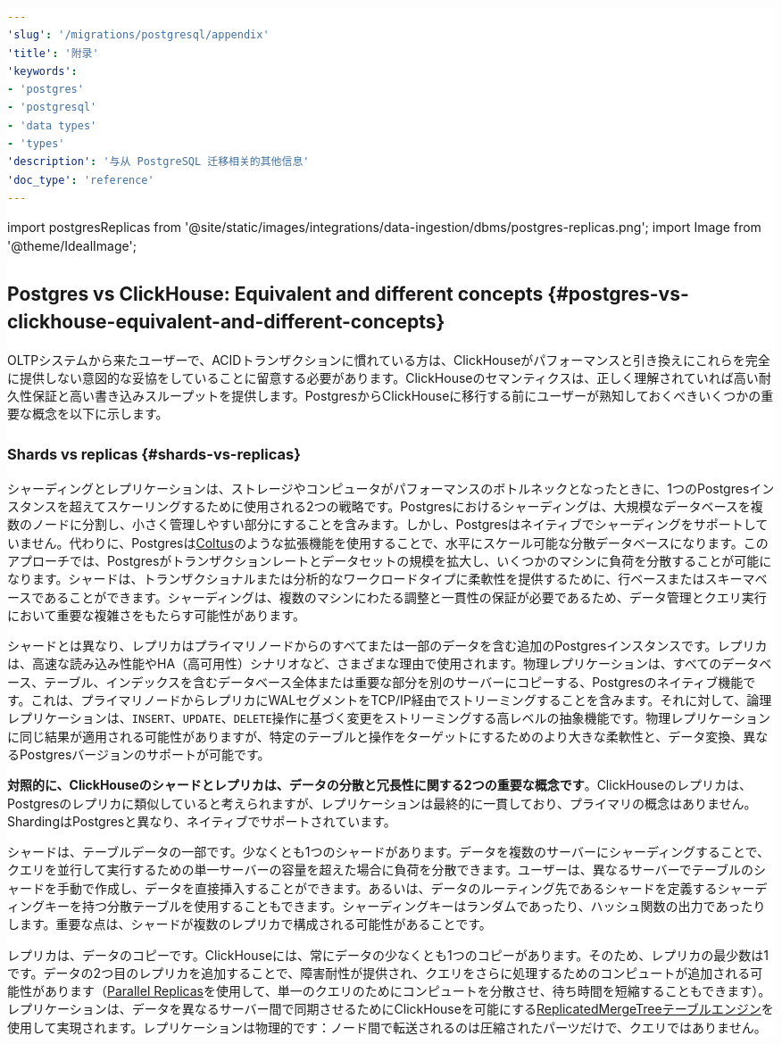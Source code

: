 ```yaml
---
'slug': '/migrations/postgresql/appendix'
'title': '附录'
'keywords':
- 'postgres'
- 'postgresql'
- 'data types'
- 'types'
'description': '与从 PostgreSQL 迁移相关的其他信息'
'doc_type': 'reference'
---
```


import postgresReplicas from '@site/static/images/integrations/data-ingestion/dbms/postgres-replicas.png';
import Image from '@theme/IdealImage';


## Postgres vs ClickHouse: Equivalent and different concepts {#postgres-vs-clickhouse-equivalent-and-different-concepts}

OLTPシステムから来たユーザーで、ACIDトランザクションに慣れている方は、ClickHouseがパフォーマンスと引き換えにこれらを完全に提供しない意図的な妥協をしていることに留意する必要があります。ClickHouseのセマンティクスは、正しく理解されていれば高い耐久性保証と高い書き込みスループットを提供します。PostgresからClickHouseに移行する前にユーザーが熟知しておくべきいくつかの重要な概念を以下に示します。

### Shards vs replicas {#shards-vs-replicas}

シャーディングとレプリケーションは、ストレージやコンピュータがパフォーマンスのボトルネックとなったときに、1つのPostgresインスタンスを超えてスケーリングするために使用される2つの戦略です。Postgresにおけるシャーディングは、大規模なデータベースを複数のノードに分割し、小さく管理しやすい部分にすることを含みます。しかし、Postgresはネイティブでシャーディングをサポートしていません。代わりに、Postgresは[Coltus](https://www.citusdata.com/)のような拡張機能を使用することで、水平にスケール可能な分散データベースになります。このアプローチでは、Postgresがトランザクションレートとデータセットの規模を拡大し、いくつかのマシンに負荷を分散することが可能になります。シャードは、トランザクショナルまたは分析的なワークロードタイプに柔軟性を提供するために、行ベースまたはスキーマベースであることができます。シャーディングは、複数のマシンにわたる調整と一貫性の保証が必要であるため、データ管理とクエリ実行において重要な複雑さをもたらす可能性があります。

シャードとは異なり、レプリカはプライマリノードからのすべてまたは一部のデータを含む追加のPostgresインスタンスです。レプリカは、高速な読み込み性能やHA（高可用性）シナリオなど、さまざまな理由で使用されます。物理レプリケーションは、すべてのデータベース、テーブル、インデックスを含むデータベース全体または重要な部分を別のサーバーにコピーする、Postgresのネイティブ機能です。これは、プライマリノードからレプリカにWALセグメントをTCP/IP経由でストリーミングすることを含みます。それに対して、論理レプリケーションは、`INSERT`、`UPDATE`、`DELETE`操作に基づく変更をストリーミングする高レベルの抽象機能です。物理レプリケーションに同じ結果が適用される可能性がありますが、特定のテーブルと操作をターゲットにするためのより大きな柔軟性と、データ変換、異なるPostgresバージョンのサポートが可能です。

**対照的に、ClickHouseのシャードとレプリカは、データの分散と冗長性に関する2つの重要な概念です**。ClickHouseのレプリカは、Postgresのレプリカに類似していると考えられますが、レプリケーションは最終的に一貫しており、プライマリの概念はありません。ShardingはPostgresと異なり、ネイティブでサポートされています。

シャードは、テーブルデータの一部です。少なくとも1つのシャードがあります。データを複数のサーバーにシャーディングすることで、クエリを並行して実行するための単一サーバーの容量を超えた場合に負荷を分散できます。ユーザーは、異なるサーバーでテーブルのシャードを手動で作成し、データを直接挿入することができます。あるいは、データのルーティング先であるシャードを定義するシャーディングキーを持つ分散テーブルを使用することもできます。シャーディングキーはランダムであったり、ハッシュ関数の出力であったりします。重要な点は、シャードが複数のレプリカで構成される可能性があることです。

レプリカは、データのコピーです。ClickHouseには、常にデータの少なくとも1つのコピーがあります。そのため、レプリカの最少数は1です。データの2つ目のレプリカを追加することで、障害耐性が提供され、クエリをさらに処理するためのコンピュートが追加される可能性があります（[Parallel Replicas](https://clickhouse.com/blog/clickhouse-release-23-03#parallel-replicas-for-utilizing-the-full-power-of-your-replicas-nikita-mikhailov)を使用して、単一のクエリのためにコンピュートを分散させ、待ち時間を短縮することもできます）。レプリケーションは、データを異なるサーバー間で同期させるためにClickHouseを可能にする[ReplicatedMergeTreeテーブルエンジン](/engines/table-engines/mergetree-family/replication)を使用して実現されます。レプリケーションは物理的です：ノード間で転送されるのは圧縮されたパーツだけで、クエリではありません。

